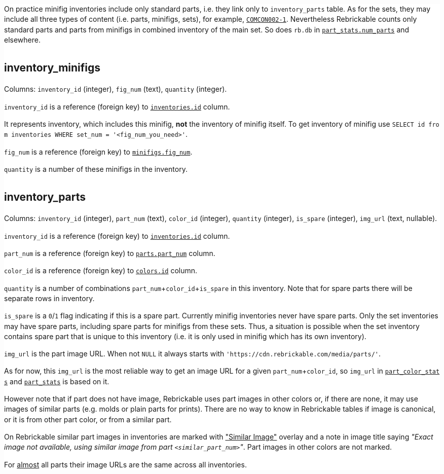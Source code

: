 On practice minifig inventories include only standard parts, i.e. they link only to `inventory_parts` table. As for the sets, they may include all three types of content (i.e. parts, minifigs, sets), for example, [`COMCON002-1`](https://rebrickable.com/sets/COMCON002-1/). Nevertheless Rebrickable counts only standard parts and parts from minifigs in combined inventory of the main set. So does `rb.db` in [`part_stats.num_parts`](#part_stats) and elsewhere.

## inventory_minifigs

Columns: `inventory_id` (integer), `fig_num` (text), `quantity` (integer).

`inventory_id` is a reference (foreign key) to [`inventories.id`](#inventories) column.

It represents inventory, which includes this minifig, **not** the inventory of minifig itself. To get inventory of minifig use `SELECT id from inventories WHERE set_num = '<fig_num_you_need>'`.

`fig_num` is a reference (foreign key) to [`minifigs.fig_num`](#minifigs).

`quantity` is a number of these minifigs in the inventory.

## inventory_parts

Columns: `inventory_id` (integer), `part_num` (text), `color_id` (integer), `quantity` (integer), `is_spare` (integer), `img_url` (text, nullable).

`inventory_id` is a reference (foreign key) to [`inventories.id`](#inventories) column.

`part_num` is a reference (foreign key) to [`parts.part_num`](#parts) column.

`color_id` is a reference (foreign key) to [`colors.id`](#colors) column.

`quantity` is a number of combinations `part_num`+`color_id`+`is_spare` in this inventory. Note that for spare parts there will be separate rows in inventory.

`is_spare` is a `0`/`1` flag indicating if this is a spare part. Currently minifig inventories never have spare parts. Only the set inventories may have spare parts, including spare parts for minifigs from these sets. Thus, a situation is possible when the set inventory contains spare part that is unique to this inventory (i.e. it is only used in minifig which has its own inventory).

`img_url` is the part image URL. When not `NULL` it always starts with `'https://cdn.rebrickable.com/media/parts/'`.

As for now, this `img_url` is the most reliable way to get an image URL for a given `part_num`+`color_id`, so `img_url` in [`part_color_stats`](#part_color_stats) and [`part_stats`](#part_stats) is based on it.

However note that if part does not have image, Rebrickable uses part images in other colors or, if there are none, it may use images of similar parts (e.g. molds or plain parts for prints). There are no way to know in Rebrickable tables if image is canonical, or it is from other part color, or from a similar part.

On Rebrickable similar part images in inventories are marked with ["Similar Image"](https://rebrickable.com/static/img/overlays/similar.png) overlay and a note in image title saying _"Exact image not available, using similar image from part `<similar_part_num>`"_. Part images in other colors are not marked.

For [almost](examples/diff_img_in_same_part.txt) all parts their image URLs are the same across all inventories.
